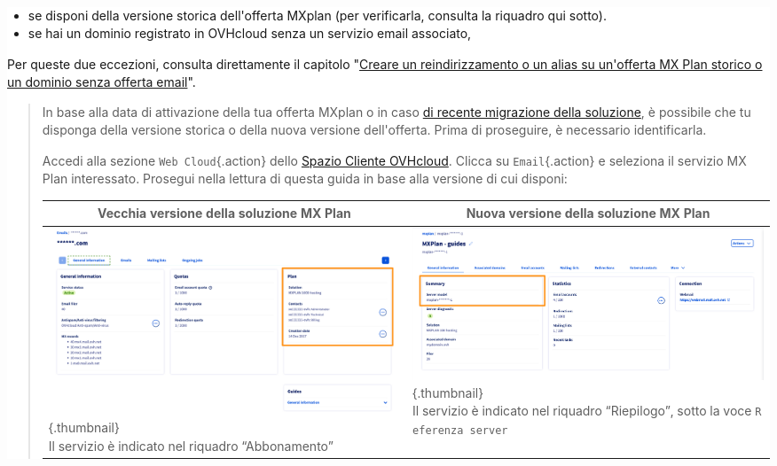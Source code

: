 - se disponi della versione storica dell'offerta MXplan (per verificarla, consulta la riquadro qui sotto).
- se hai un dominio registrato in OVHcloud senza un servizio email associato,

Per queste due eccezioni, consulta direttamente il capitolo "[Creare un reindirizzamento o un alias su un'offerta MX Plan storico o un dominio senza offerta email](#mxplanlegacy)".

>
> In base alla data di attivazione della tua offerta MXplan o in caso [di recente migrazione della soluzione](https://www.ovhcloud.com/it/web-hosting/mxplan-migration/), è possibile che tu disponga della versione storica o della nuova versione dell'offerta. Prima di proseguire, è necessario identificarla.<br>
>
> Accedi alla sezione `Web Cloud`{.action} dello [Spazio Cliente OVHcloud](https://www.ovh.com/auth/?action=gotomanager&from=https://www.ovh.com/fr/&ovhSubsidiary=fr). Clicca su `Email`{.action} e seleziona il servizio MX Plan interessato. Prosegui nella lettura di questa guida in base alla versione di cui disponi:<br>
>
> |Vecchia versione della soluzione MX Plan|Nuova versione della soluzione MX Plan|
> |---|---|
> |![email](images/mxplan-starter-legacy.png){.thumbnail}<br> Il servizio è indicato nel riquadro “Abbonamento”|![email](images/mxplan-starter-new.png){.thumbnail}<br>Il servizio è indicato nel riquadro “Riepilogo”, sotto la voce `Referenza server`|